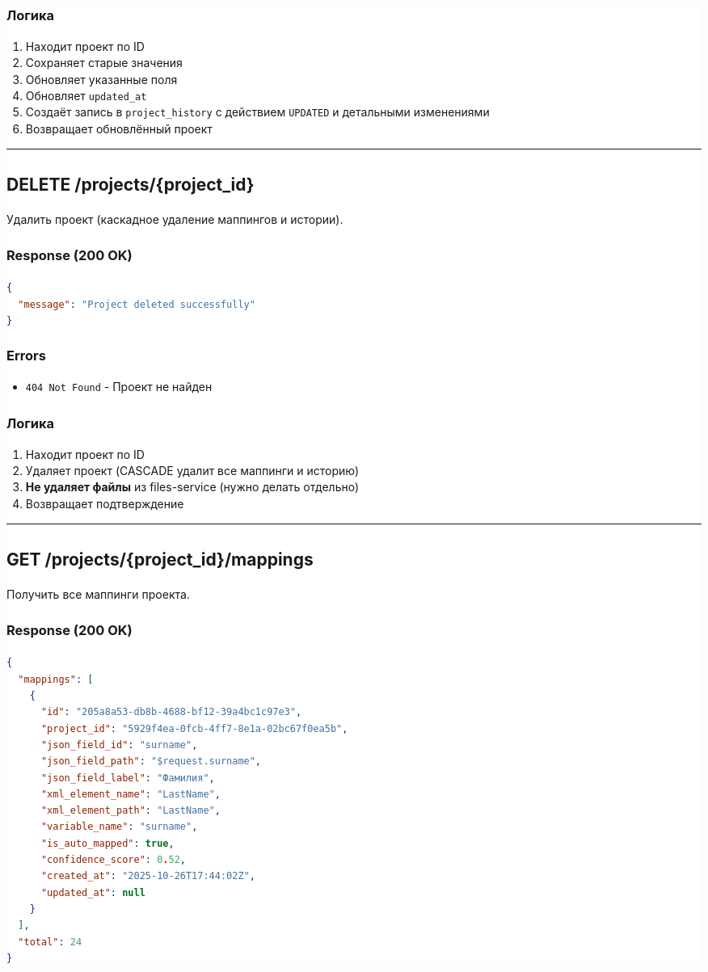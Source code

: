 ### Логика
1. Находит проект по ID
2. Сохраняет старые значения
3. Обновляет указанные поля
4. Обновляет `updated_at`
5. Создаёт запись в `project_history` с действием `UPDATED` и детальными изменениями
6. Возвращает обновлённый проект

---

## DELETE /projects/{project_id}

Удалить проект (каскадное удаление маппингов и истории).

### Response (200 OK)
```json
{
  "message": "Project deleted successfully"
}
```

### Errors
- `404 Not Found` - Проект не найден

### Логика
1. Находит проект по ID
2. Удаляет проект (CASCADE удалит все маппинги и историю)
3. **Не удаляет файлы** из files-service (нужно делать отдельно)
4. Возвращает подтверждение

---

## GET /projects/{project_id}/mappings

Получить все маппинги проекта.

### Response (200 OK)
```json
{
  "mappings": [
    {
      "id": "205a8a53-db8b-4688-bf12-39a4bc1c97e3",
      "project_id": "5929f4ea-0fcb-4ff7-8e1a-02bc67f0ea5b",
      "json_field_id": "surname",
      "json_field_path": "$request.surname",
      "json_field_label": "Фамилия",
      "xml_element_name": "LastName",
      "xml_element_path": "LastName",
      "variable_name": "surname",
      "is_auto_mapped": true,
      "confidence_score": 0.52,
      "created_at": "2025-10-26T17:44:02Z",
      "updated_at": null
    }
  ],
  "total": 24
}
```
